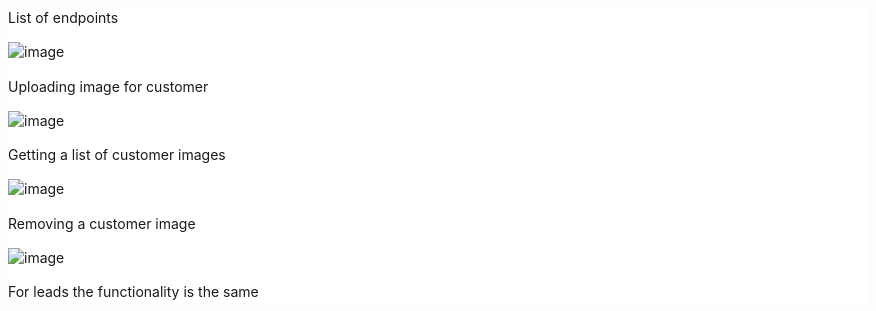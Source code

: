 List of endpoints

<img width="2557" height="1223" alt="image" src="https://github.com/user-attachments/assets/225fe4c8-da5b-42ec-951f-8a8cc72547b9" />

Uploading image for customer

<img width="1447" height="1221" alt="image" src="https://github.com/user-attachments/assets/a353ad06-10a6-4be8-aa5f-a25910372136" />

Getting a list of customer images

<img width="1372" height="1217" alt="image" src="https://github.com/user-attachments/assets/0acf8143-1581-4c4a-a1d5-8c061e8d6f66" />

Removing a customer image

<img width="1802" height="1195" alt="image" src="https://github.com/user-attachments/assets/bf8764c2-40db-4d32-a7b4-1006e6942ff7" />

For leads the functionality is the same
